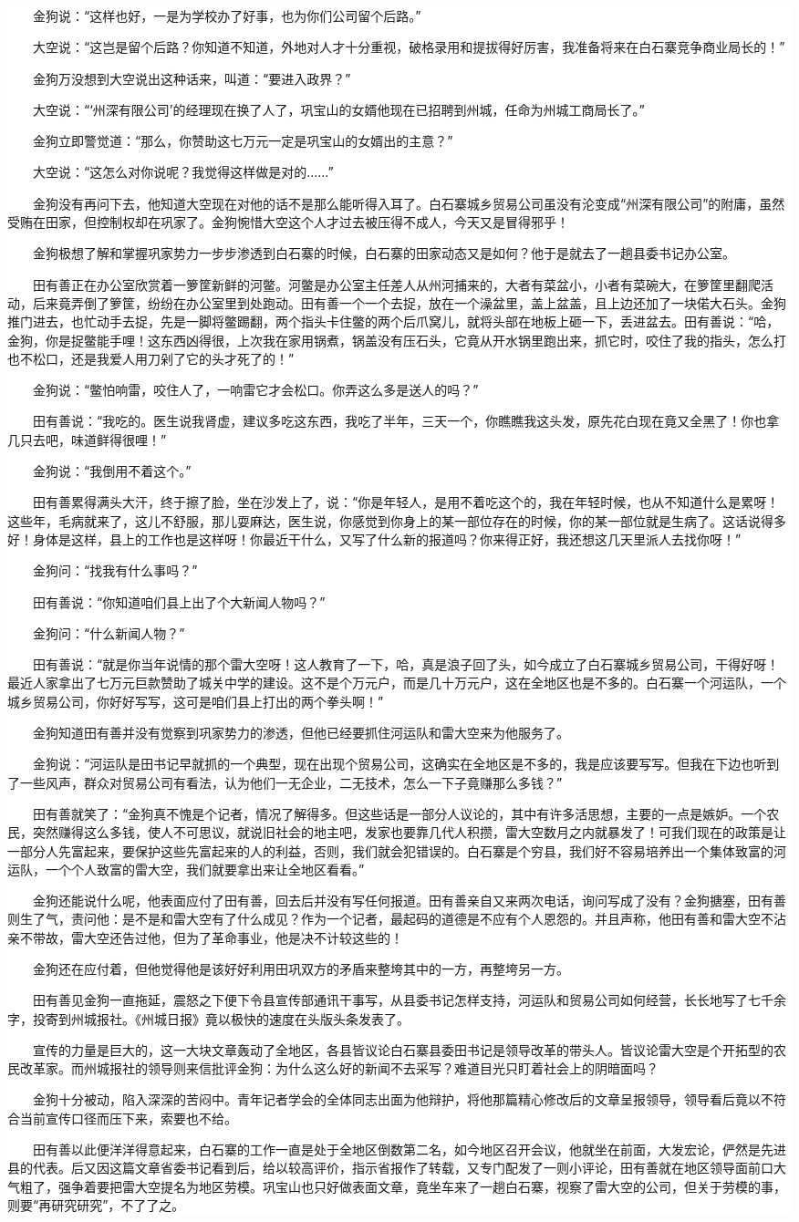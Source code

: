 　　金狗说：“这样也好，一是为学校办了好事，也为你们公司留个后路。”

　　大空说：“这岂是留个后路？你知道不知道，外地对人才十分重视，破格录用和提拔得好厉害，我准备将来在白石寨竞争商业局长的！”

　　金狗万没想到大空说出这种话来，叫道：“要进入政界？”

　　大空说：“‘州深有限公司’的经理现在换了人了，巩宝山的女婿他现在已招聘到州城，任命为州城工商局长了。”

　　金狗立即警觉道：“那么，你赞助这七万元一定是巩宝山的女婿出的主意？”

　　大空说：“这怎么对你说呢？我觉得这样做是对的……”

　　金狗没有再问下去，他知道大空现在对他的话不是那么能听得入耳了。白石寨城乡贸易公司虽没有沦变成“州深有限公司”的附庸，虽然受贿在田家，但控制权却在巩家了。金狗惋惜大空这个人才过去被压得不成人，今天又是冒得邪乎！

　　金狗极想了解和掌握巩家势力一步步渗透到白石寨的时候，白石寨的田家动态又是如何？他于是就去了一趟县委书记办公室。

　　田有善正在办公室欣赏着一箩筐新鲜的河鳖。河鳖是办公室主任差人从州河捕来的，大者有菜盆小，小者有菜碗大，在箩筐里翻爬活动，后来竟弄倒了箩筐，纷纷在办公室里到处跑动。田有善一个一个去捉，放在一个澡盆里，盖上盆盖，且上边还加了一块偌大石头。金狗推门进去，也忙动手去捉，先是一脚将鳖踢翻，两个指头卡住鳖的两个后爪窝儿，就将头部在地板上砸一下，丢进盆去。田有善说：“哈，金狗，你是捉鳖能手哩！这东西凶得很，上次我在家用锅煮，锅盖没有压石头，它竟从开水锅里跑出来，抓它时，咬住了我的指头，怎么打也不松口，还是我爱人用刀剁了它的头才死了的！”

　　金狗说：“鳖怕响雷，咬住人了，一响雷它才会松口。你弄这么多是送人的吗？”

　　田有善说：“我吃的。医生说我肾虚，建议多吃这东西，我吃了半年，三天一个，你瞧瞧我这头发，原先花白现在竟又全黑了！你也拿几只去吧，味道鲜得很哩！”

　　金狗说：“我倒用不着这个。”

　　田有善累得满头大汗，终于擦了脸，坐在沙发上了，说：“你是年轻人，是用不着吃这个的，我在年轻时候，也从不知道什么是累呀！这些年，毛病就来了，这儿不舒服，那儿耍麻达，医生说，你感觉到你身上的某一部位存在的时候，你的某一部位就是生病了。这话说得多好！身体是这样，县上的工作也是这样呀！你最近干什么，又写了什么新的报道吗？你来得正好，我还想这几天里派人去找你呀！”

　　金狗问：“找我有什么事吗？”

　　田有善说：“你知道咱们县上出了个大新闻人物吗？”

　　金狗问：“什么新闻人物？”

　　田有善说：“就是你当年说情的那个雷大空呀！这人教育了一下，哈，真是浪子回了头，如今成立了白石寨城乡贸易公司，干得好呀！最近人家拿出了七万元巨款赞助了城关中学的建设。这不是个万元户，而是几十万元户，这在全地区也是不多的。白石寨一个河运队，一个城乡贸易公司，你好好写写，这可是咱们县上打出的两个拳头啊！”

　　金狗知道田有善并没有觉察到巩家势力的渗透，但他已经要抓住河运队和雷大空来为他服务了。

　　金狗说：“河运队是田书记早就抓的一个典型，现在出现个贸易公司，这确实在全地区是不多的，我是应该要写写。但我在下边也听到了一些风声，群众对贸易公司有看法，认为他们一无企业，二无技术，怎么一下子竟赚那么多钱？”

　　田有善就笑了：“金狗真不愧是个记者，情况了解得多。但这些话是一部分人议论的，其中有许多活思想，主要的一点是嫉妒。一个农民，突然赚得这么多钱，使人不可思议，就说旧社会的地主吧，发家也要靠几代人积攒，雷大空数月之内就暴发了！可我们现在的政策是让一部分人先富起来，要保护这些先富起来的人的利益，否则，我们就会犯错误的。白石寨是个穷县，我们好不容易培养出一个集体致富的河运队，一个个人致富的雷大空，我们就要拿出来让全地区看看。”

　　金狗还能说什么呢，他表面应付了田有善，回去后并没有写任何报道。田有善亲自又来两次电话，询问写成了没有？金狗搪塞，田有善则生了气，责问他：是不是和雷大空有了什么成见？作为一个记者，最起码的道德是不应有个人恩怨的。并且声称，他田有善和雷大空不沾亲不带故，雷大空还告过他，但为了革命事业，他是决不计较这些的！

　　金狗还在应付着，但他觉得他是该好好利用田巩双方的矛盾来整垮其中的一方，再整垮另一方。

　　田有善见金狗一直拖延，震怒之下便下令县宣传部通讯干事写，从县委书记怎样支持，河运队和贸易公司如何经营，长长地写了七千余字，投寄到州城报社。《州城日报》竟以极快的速度在头版头条发表了。

　　宣传的力量是巨大的，这一大块文章轰动了全地区，各县皆议论白石寨县委田书记是领导改革的带头人。皆议论雷大空是个开拓型的农民改革家。而州城报社的领导则来信批评金狗：为什么这么好的新闻不去采写？难道目光只盯着社会上的阴暗面吗？

　　金狗十分被动，陷入深深的苦闷中。青年记者学会的全体同志出面为他辩护，将他那篇精心修改后的文章呈报领导，领导看后竟以不符合当前宣传口径而压下来，索要也不给。

　　田有善以此便洋洋得意起来，白石寨的工作一直是处于全地区倒数第二名，如今地区召开会议，他就坐在前面，大发宏论，俨然是先进县的代表。后又因这篇文章省委书记看到后，给以较高评价，指示省报作了转载，又专门配发了一则小评论，田有善就在地区领导面前口大气粗了，强争着要把雷大空提名为地区劳模。巩宝山也只好做表面文章，竟坐车来了一趟白石寨，视察了雷大空的公司，但关于劳模的事，则要“再研究研究”，不了了之。
